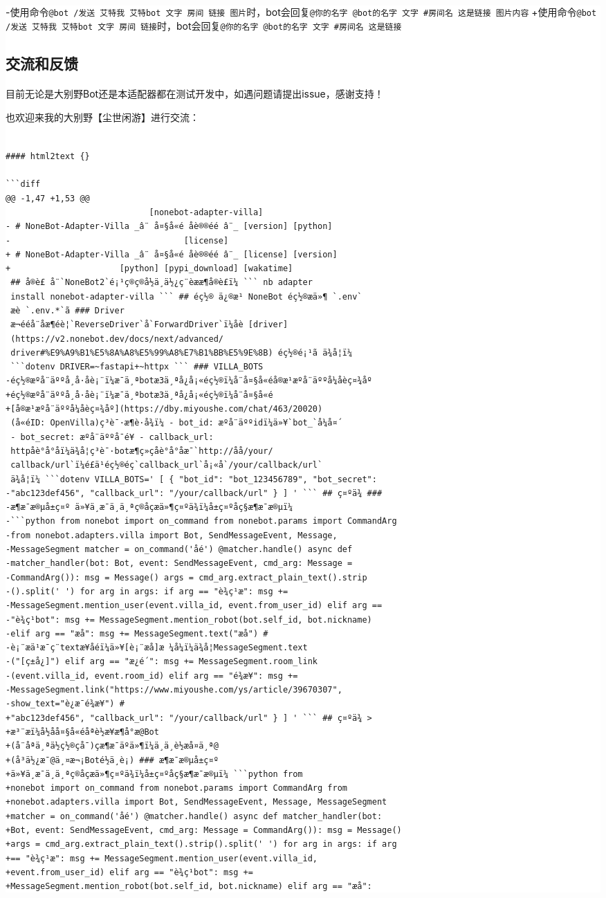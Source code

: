 -使用命令`@bot /发送 艾特我 艾特bot 文字 房间 链接 图片`时，bot会回复`@你的名字 @bot的名字 文字 #房间名 这是链接 图片内容`
+使用命令`@bot /发送 艾特我 艾特bot 文字 房间 链接`时，bot会回复`@你的名字 @bot的名字 文字 #房间名 这是链接`
 
 
 ## 交流和反馈
 
 目前无论是大别野Bot还是本适配器都在测试开发中，如遇问题请提出issue，感谢支持！
 
 也欢迎来我的大别野【尘世闲游】进行交流：
```

#### html2text {}

```diff
@@ -1,47 +1,53 @@
                             [nonebot-adapter-villa]
- # NoneBot-Adapter-Villa _â¨ å¤§å«é åè®®éé â¨_ [version] [python]
-                                   [license]
+ # NoneBot-Adapter-Villa _â¨ å¤§å«é åè®®éé â¨_ [license] [version]
+                      [python] [pypi_download] [wakatime]
 ## å®è£ å¨`NoneBot2`é¡¹ç®ç®å½ä¸ä½¿ç¨èææ¶å®è£ï¼ ``` nb adapter
 install nonebot-adapter-villa ``` ## éç½® ä¿®æ¹ NoneBot éç½®æä»¶ `.env`
 æè `.env.*`ã ### Driver
 æ¬ééå¨åæ¶éè¦`ReverseDriver`å`ForwardDriver`ï¼åè [driver]
 (https://v2.nonebot.dev/docs/next/advanced/
 driver#%E9%A9%B1%E5%8A%A8%E5%99%A8%E7%B1%BB%E5%9E%8B) éç½®é¡¹ã ä¾å¦ï¼
 ```dotenv DRIVER=~fastapi+~httpx ``` ### VILLA_BOTS
-éç½®æºå¨äººå¸å·åè¡¨ï¼æ¯ä¸ªbotæ3ä¸ªå¿å¡«éç½®ï¼å¨å¤§å«éå®æ¹æºå¨äººå¼åèç¤¾åº
+éç½®æºå¨äººå¸å·åè¡¨ï¼æ¯ä¸ªbotæ3ä¸ªå¿å¡«éç½®ï¼å¨å¤§å«é
+[å®æ¹æºå¨äººå¼åèç¤¾åº](https://dby.miyoushe.com/chat/463/20020)
 (å«éID: OpenVilla)ç³è¯·æ¶è·å¾ï¼ - bot_id: æºå¨äººidï¼ä»¥`bot_`å¼å¤´
 - bot_secret: æºå¨äººå¯é¥ - callback_url:
 httpåè°å°åï¼ä¾å¦ç³è¯·botæ¶ç»çåè°å°åæ¯`http://åå/your/
 callback/url`ï¼é£ä¹éç½®éç`callback_url`å¡«å`/your/callback/url`
 ä¾å¦ï¼ ```dotenv VILLA_BOTS=' [ { "bot_id": "bot_123456789", "bot_secret":
-"abc123def456", "callback_url": "/your/callback/url" } ] ' ``` ## ç¤ºä¾ ###
-æ¶æ¯æ®µå±ç¤º ä»¥ä¸æ¯ä¸ä¸ªç®åçæä»¶ç¤ºä¾ï¼å±ç¤ºåç§æ¶æ¯æ®µï¼
-```python from nonebot import on_command from nonebot.params import CommandArg
-from nonebot.adapters.villa import Bot, SendMessageEvent, Message,
-MessageSegment matcher = on_command('åé') @matcher.handle() async def
-matcher_handler(bot: Bot, event: SendMessageEvent, cmd_arg: Message =
-CommandArg()): msg = Message() args = cmd_arg.extract_plain_text().strip
-().split(' ') for arg in args: if arg == "è¾ç¹æ": msg +=
-MessageSegment.mention_user(event.villa_id, event.from_user_id) elif arg ==
-"è¾ç¹bot": msg += MessageSegment.mention_robot(bot.self_id, bot.nickname)
-elif arg == "æå­": msg += MessageSegment.text("æå­") #
-è¡¨æä¹æ¯ç¨textæ¥åéï¼ä»¥[è¡¨æå]æ ¼å¼ï¼ä¾å¦MessageSegment.text
-("[ç±å¿]") elif arg == "æ¿é´": msg += MessageSegment.room_link
-(event.villa_id, event.room_id) elif arg == "é¾æ¥": msg +=
-MessageSegment.link("https://www.miyoushe.com/ys/article/39670307",
-show_text="è¿æ¯é¾æ¥") #
+"abc123def456", "callback_url": "/your/callback/url" } ] ' ``` ## ç¤ºä¾ >
+æ³¨æï¼å½åå¤§å«éåªè½æ¥æ¶å°æ@Bot
+(å¨åªä¸ªä½ç½®çå¯)çæ¶æ¯äºä»¶ï¼ä¸ä¸è½æå¤ä¸ª@
+(å³ä½¿æ¯@ä¸¤æ¬¡Boté½ä¸è¡) ### æ¶æ¯æ®µå±ç¤º
+ä»¥ä¸æ¯ä¸ä¸ªç®åçæä»¶ç¤ºä¾ï¼å±ç¤ºåç§æ¶æ¯æ®µï¼ ```python from
+nonebot import on_command from nonebot.params import CommandArg from
+nonebot.adapters.villa import Bot, SendMessageEvent, Message, MessageSegment
+matcher = on_command('åé') @matcher.handle() async def matcher_handler(bot:
+Bot, event: SendMessageEvent, cmd_arg: Message = CommandArg()): msg = Message()
+args = cmd_arg.extract_plain_text().strip().split(' ') for arg in args: if arg
+== "è¾ç¹æ": msg += MessageSegment.mention_user(event.villa_id,
+event.from_user_id) elif arg == "è¾ç¹bot": msg +=
+MessageSegment.mention_robot(bot.self_id, bot.nickname) elif arg == "æå­":
```